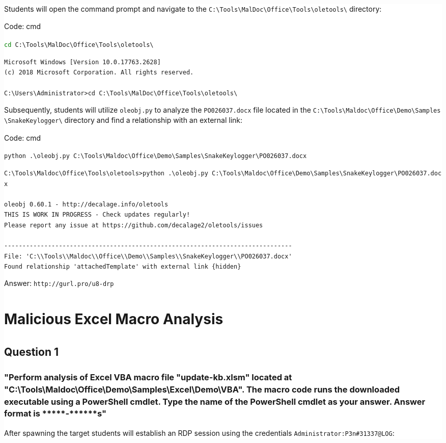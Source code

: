 Students will open the command prompt and navigate to the `C:\Tools\MalDoc\Office\Tools\oletools\` directory:

Code: cmd

```cmd
cd C:\Tools\MalDoc\Office\Tools\oletools\
```

```
Microsoft Windows [Version 10.0.17763.2628]
(c) 2018 Microsoft Corporation. All rights reserved.

C:\Users\Administrator>cd C:\Tools\MalDoc\Office\Tools\oletools\
```

Subsequently, students will utilize `oleobj.py` to analyze the `PO026037.docx` file located in the `C:\Tools\Maldoc\Office\Demo\Samples\SnakeKeylogger\` directory and find a relationship with an external link:

Code: cmd

```cmd
python .\oleobj.py C:\Tools\Maldoc\Office\Demo\Samples\SnakeKeylogger\PO026037.docx
```

```
C:\Tools\Maldoc\Office\Tools\oletools>python .\oleobj.py C:\Tools\Maldoc\Office\Demo\Samples\SnakeKeylogger\PO026037.docx

oleobj 0.60.1 - http://decalage.info/oletools
THIS IS WORK IN PROGRESS - Check updates regularly!
Please report any issue at https://github.com/decalage2/oletools/issues

-------------------------------------------------------------------------------
File: 'C:\\Tools\\Maldoc\\Office\\Demo\\Samples\\SnakeKeylogger\\PO026037.docx'
Found relationship 'attachedTemplate' with external link {hidden}
```

Answer: `http://gurl.pro/u8-drp`

# Malicious Excel Macro Analysis

## Question 1

### "Perform analysis of Excel VBA macro file "update-kb.xlsm" located at "C:\\Tools\\Maldoc\\Office\\Demo\\Samples\\Excel\\Demo\\VBA". The macro code runs the downloaded executable using a PowerShell cmdlet. Type the name of the PowerShell cmdlet as your answer. Answer format is \*\*\*\*\*-\*\*\*\*\*\*s"

After spawning the target students will establish an RDP session using the credentials `Administrator:P3n#31337@LOG`:
